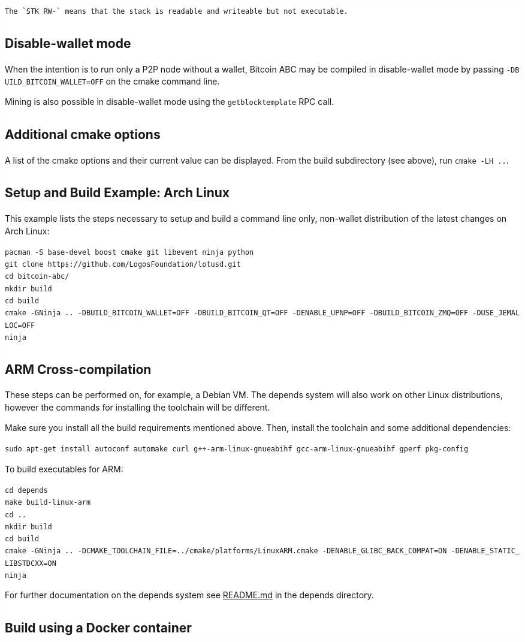     The `STK RW-` means that the stack is readable and writeable but not executable.

Disable-wallet mode
--------------------
When the intention is to run only a P2P node without a wallet, Bitcoin ABC may be compiled in
disable-wallet mode by passing `-DBUILD_BITCOIN_WALLET=OFF` on the cmake command line.

Mining is also possible in disable-wallet mode using the `getblocktemplate` RPC call.

Additional cmake options
--------------------------
A list of the cmake options and their current value can be displayed.
From the build subdirectory (see above), run `cmake -LH ..`.

Setup and Build Example: Arch Linux
-----------------------------------
This example lists the steps necessary to setup and build a command line only,
non-wallet distribution of the latest changes on Arch Linux:

    pacman -S base-devel boost cmake git libevent ninja python
    git clone https://github.com/LogosFoundation/lotusd.git
    cd bitcoin-abc/
    mkdir build
    cd build
    cmake -GNinja .. -DBUILD_BITCOIN_WALLET=OFF -DBUILD_BITCOIN_QT=OFF -DENABLE_UPNP=OFF -DBUILD_BITCOIN_ZMQ=OFF -DUSE_JEMALLOC=OFF
    ninja

ARM Cross-compilation
-------------------
These steps can be performed on, for example, a Debian VM. The depends system
will also work on other Linux distributions, however the commands for
installing the toolchain will be different.

Make sure you install all the build requirements mentioned above.
Then, install the toolchain and some additional dependencies:

    sudo apt-get install autoconf automake curl g++-arm-linux-gnueabihf gcc-arm-linux-gnueabihf gperf pkg-config

To build executables for ARM:

    cd depends
    make build-linux-arm
    cd ..
    mkdir build
    cd build
    cmake -GNinja .. -DCMAKE_TOOLCHAIN_FILE=../cmake/platforms/LinuxARM.cmake -DENABLE_GLIBC_BACK_COMPAT=ON -DENABLE_STATIC_LIBSTDCXX=ON
    ninja


For further documentation on the depends system see [README.md](../depends/README.md) in the depends directory.

Build using a Docker container
-------------------------------
